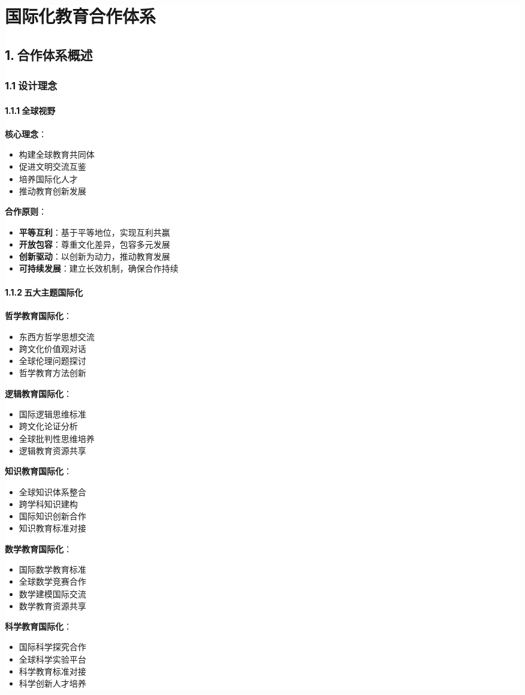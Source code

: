 # 国际化教育合作体系

## 1. 合作体系概述

### 1.1 设计理念

#### 1.1.1 全球视野

**核心理念**：

- 构建全球教育共同体
- 促进文明交流互鉴
- 培养国际化人才
- 推动教育创新发展

**合作原则**：

- **平等互利**：基于平等地位，实现互利共赢
- **开放包容**：尊重文化差异，包容多元发展
- **创新驱动**：以创新为动力，推动教育发展
- **可持续发展**：建立长效机制，确保合作持续

#### 1.1.2 五大主题国际化

**哲学教育国际化**：

- 东西方哲学思想交流
- 跨文化价值观对话
- 全球伦理问题探讨
- 哲学教育方法创新

**逻辑教育国际化**：

- 国际逻辑思维标准
- 跨文化论证分析
- 全球批判性思维培养
- 逻辑教育资源共享

**知识教育国际化**：

- 全球知识体系整合
- 跨学科知识建构
- 国际知识创新合作
- 知识教育标准对接

**数学教育国际化**：

- 国际数学教育标准
- 全球数学竞赛合作
- 数学建模国际交流
- 数学教育资源共享

**科学教育国际化**：

- 国际科学探究合作
- 全球科学实验平台
- 科学教育标准对接
- 科学创新人才培养
